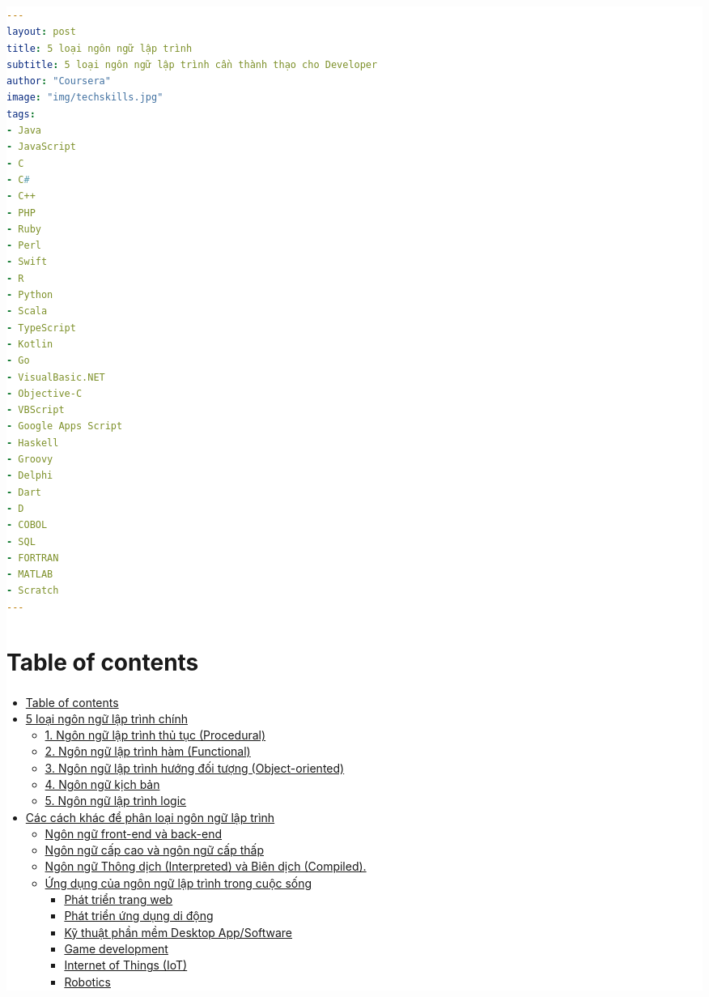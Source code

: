 ```yaml
---
layout: post
title: 5 loại ngôn ngữ lập trình
subtitle: 5 loại ngôn ngữ lập trình cần thành thạo cho Developer
author: "Coursera"
image: "img/techskills.jpg"
tags:
- Java
- JavaScript
- C
- C#
- C++
- PHP
- Ruby
- Perl
- Swift
- R
- Python
- Scala
- TypeScript
- Kotlin
- Go
- VisualBasic.NET
- Objective-C
- VBScript
- Google Apps Script
- Haskell
- Groovy
- Delphi
- Dart
- D
- COBOL
- SQL
- FORTRAN
- MATLAB
- Scratch
---
```


# Table of contents
- [Table of contents](#table-of-contents)
- [5 loại ngôn ngữ lập trình chính](#5-loại-ngôn-ngữ-lập-trình-chính)
  - [1. Ngôn ngữ lập trình thủ tục (Procedural)](#1-ngôn-ngữ-lập-trình-thủ-tục-procedural)
  - [2. Ngôn ngữ lập trình hàm (Functional)](#2-ngôn-ngữ-lập-trình-hàm-functional)
  - [3. Ngôn ngữ lập trình hướng đối tượng (Object-oriented)](#3-ngôn-ngữ-lập-trình-hướng-đối-tượng-object-oriented)
  - [4. Ngôn ngữ kịch bản](#4-ngôn-ngữ-kịch-bản)
  - [5. Ngôn ngữ lập trình logic](#5-ngôn-ngữ-lập-trình-logic)
- [Các cách khác để phân loại ngôn ngữ lập trình](#các-cách-khác-để-phân-loại-ngôn-ngữ-lập-trình)
  - [Ngôn ngữ front-end và back-end](#ngôn-ngữ-front-end-và-back-end)
  - [Ngôn ngữ cấp cao và ngôn ngữ cấp thấp](#ngôn-ngữ-cấp-cao-và-ngôn-ngữ-cấp-thấp)
  - [Ngôn ngữ Thông dịch (Interpreted) và Biên dịch (Compiled).](#ngôn-ngữ-thông-dịch-interpreted-và-biên-dịch-compiled)
  - [Ứng dụng của ngôn ngữ lập trình trong cuộc sống](#ứng-dụng-của-ngôn-ngữ-lập-trình-trong-cuộc-sống)
    - [Phát triển trang web](#phát-triển-trang-web)
    - [Phát triển ứng dụng di động](#phát-triển-ứng-dụng-di-động)
    - [Kỹ thuật phần mềm Desktop App/Software](#kỹ-thuật-phần-mềm-desktop-appsoftware)
    - [Game development](#game-development)
    - [Internet of Things (IoT)](#internet-of-things-iot)
    - [Robotics](#robotics)